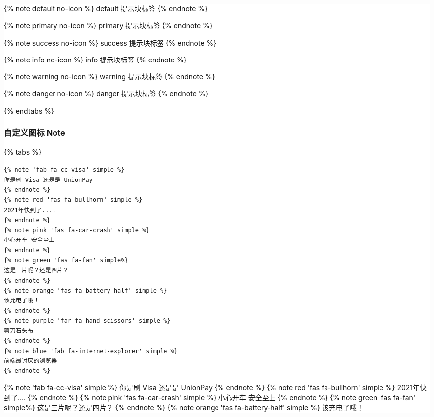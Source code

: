 {% note default no-icon %}
default 提示块标签
{% endnote %}

{% note primary no-icon %}
primary 提示块标签
{% endnote %}

{% note success no-icon %}
success 提示块标签
{% endnote %}

{% note info no-icon %}
info 提示块标签
{% endnote %}

{% note warning no-icon %}
warning 提示块标签
{% endnote %}

{% note danger no-icon %}
danger 提示块标签
{% endnote %}

{% endtabs %}

### 自定义图标 Note
{% tabs %}


```markdown
{% note 'fab fa-cc-visa' simple %}
你是刷 Visa 还是是 UnionPay
{% endnote %}
{% note red 'fas fa-bullhorn' simple %}
2021年快到了....
{% endnote %}
{% note pink 'fas fa-car-crash' simple %}
小心开车 安全至上
{% endnote %}
{% note green 'fas fa-fan' simple%}
这是三片呢？还是四片？
{% endnote %}
{% note orange 'fas fa-battery-half' simple %}
该充电了哦！
{% endnote %}
{% note purple 'far fa-hand-scissors' simple %}
剪刀石头布
{% endnote %}
{% note blue 'fab fa-internet-explorer' simple %}
前端最讨厌的浏览器
{% endnote %}
```
{% note 'fab fa-cc-visa' simple %}
你是刷 Visa 还是是 UnionPay
{% endnote %}
{% note red 'fas fa-bullhorn' simple %}
2021年快到了....
{% endnote %}
{% note pink 'fas fa-car-crash' simple %}
小心开车 安全至上
{% endnote %}
{% note green 'fas fa-fan' simple%}
这是三片呢？还是四片？
{% endnote %}
{% note orange 'fas fa-battery-half' simple %}
该充电了哦！